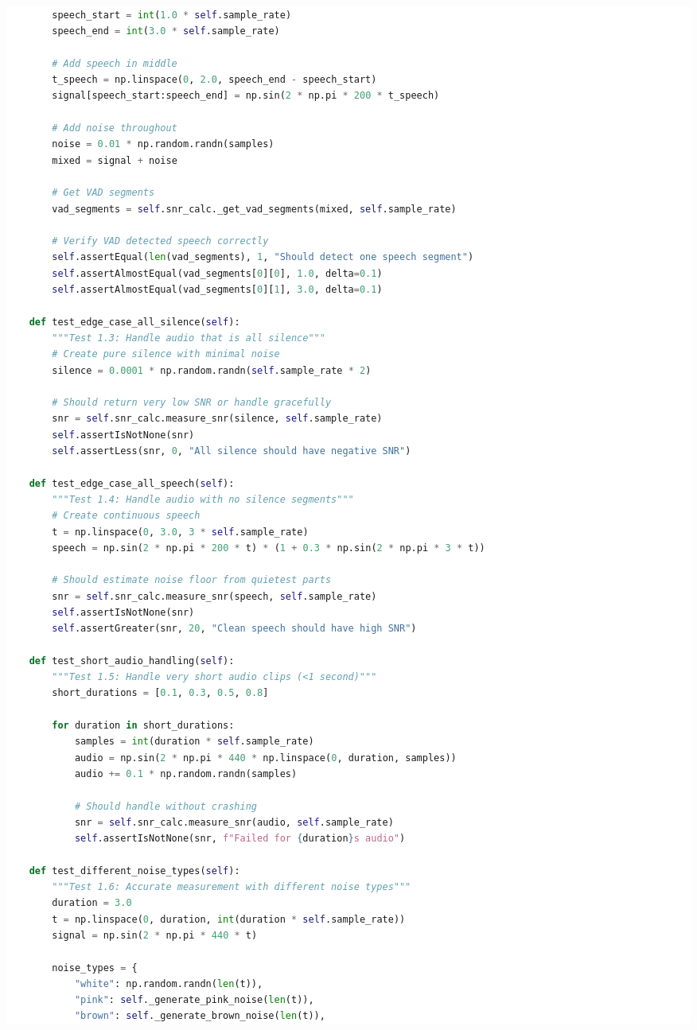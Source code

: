 ```python
        speech_start = int(1.0 * self.sample_rate)
        speech_end = int(3.0 * self.sample_rate)
        
        # Add speech in middle
        t_speech = np.linspace(0, 2.0, speech_end - speech_start)
        signal[speech_start:speech_end] = np.sin(2 * np.pi * 200 * t_speech)
        
        # Add noise throughout
        noise = 0.01 * np.random.randn(samples)
        mixed = signal + noise
        
        # Get VAD segments
        vad_segments = self.snr_calc._get_vad_segments(mixed, self.sample_rate)
        
        # Verify VAD detected speech correctly
        self.assertEqual(len(vad_segments), 1, "Should detect one speech segment")
        self.assertAlmostEqual(vad_segments[0][0], 1.0, delta=0.1)
        self.assertAlmostEqual(vad_segments[0][1], 3.0, delta=0.1)
    
    def test_edge_case_all_silence(self):
        """Test 1.3: Handle audio that is all silence"""
        # Create pure silence with minimal noise
        silence = 0.0001 * np.random.randn(self.sample_rate * 2)
        
        # Should return very low SNR or handle gracefully
        snr = self.snr_calc.measure_snr(silence, self.sample_rate)
        self.assertIsNotNone(snr)
        self.assertLess(snr, 0, "All silence should have negative SNR")
    
    def test_edge_case_all_speech(self):
        """Test 1.4: Handle audio with no silence segments"""
        # Create continuous speech
        t = np.linspace(0, 3.0, 3 * self.sample_rate)
        speech = np.sin(2 * np.pi * 200 * t) * (1 + 0.3 * np.sin(2 * np.pi * 3 * t))
        
        # Should estimate noise floor from quietest parts
        snr = self.snr_calc.measure_snr(speech, self.sample_rate)
        self.assertIsNotNone(snr)
        self.assertGreater(snr, 20, "Clean speech should have high SNR")
    
    def test_short_audio_handling(self):
        """Test 1.5: Handle very short audio clips (<1 second)"""
        short_durations = [0.1, 0.3, 0.5, 0.8]
        
        for duration in short_durations:
            samples = int(duration * self.sample_rate)
            audio = np.sin(2 * np.pi * 440 * np.linspace(0, duration, samples))
            audio += 0.1 * np.random.randn(samples)
            
            # Should handle without crashing
            snr = self.snr_calc.measure_snr(audio, self.sample_rate)
            self.assertIsNotNone(snr, f"Failed for {duration}s audio")
    
    def test_different_noise_types(self):
        """Test 1.6: Accurate measurement with different noise types"""
        duration = 3.0
        t = np.linspace(0, duration, int(duration * self.sample_rate))
        signal = np.sin(2 * np.pi * 440 * t)
        
        noise_types = {
            "white": np.random.randn(len(t)),
            "pink": self._generate_pink_noise(len(t)),
            "brown": self._generate_brown_noise(len(t)),
```